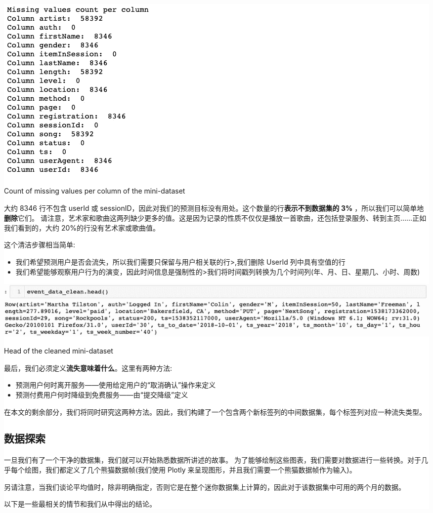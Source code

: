 ![](img/2cf4bba336402aa274c69da46a9cd624.png)

Count of missing values per column of the mini-dataset

大约 8346 行不包含 userId 或 sessionID，因此对我们的预测目标没有用处。这个数量的行**表示不到数据集的 3%** ，所以我们可以简单地**删除**它们。
请注意，艺术家和歌曲这两列缺少更多的值。这是因为记录的性质不仅仅是播放一首歌曲，还包括登录服务、转到主页……正如我们看到的，大约 20%的行没有艺术家或歌曲值。

这个清洁步骤相当简单:

*   我们希望预测用户是否会流失，所以我们需要只保留与用户相关联的行>,我们删除 UserId 列中具有空值的行
*   我们希望能够观察用户行为的演变，因此时间信息是强制性的>我们将时间戳列转换为几个时间列(年、月、日、星期几、小时、周数)

![](img/521def6f6ff5733b1d314166fa6e6a2a.png)

Head of the cleaned mini-dataset

最后，我们必须定义**流失意味着什么**。这里有两种方法:

*   预测用户何时离开服务——使用给定用户的“取消确认”操作来定义
*   预测付费用户何时降级到免费服务——由“提交降级”定义

在本文的剩余部分，我们将同时研究这两种方法。因此，我们构建了一个包含两个新标签列的中间数据集，每个标签列对应一种流失类型。

## 数据探索

一旦我们有了一个干净的数据集，我们就可以开始熟悉数据所讲述的故事。
为了能够绘制这些图表，我们需要对数据进行一些转换。对于几乎每个绘图，我们都定义了几个熊猫数据帧(我们使用 Plotly 来呈现图形，并且我们需要一个熊猫数据帧作为输入)。

另请注意，当我们谈论平均值时，除非明确指定，否则它是在整个迷你数据集上计算的，因此对于该数据集中可用的两个月的数据。

以下是一些最相关的情节和我们从中得出的结论。
